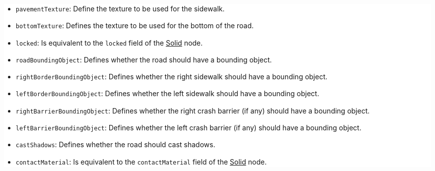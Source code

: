 - `pavementTexture`: Define the texture to be used for the sidewalk.

- `bottomTexture`: Defines the texture to be used for the bottom of the road.

- `locked`: Is equivalent to the `locked` field of the [Solid](../reference/solid.md) node.

- `roadBoundingObject`: Defines whether the road should have a bounding object.

- `rightBorderBoundingObject`: Defines whether the right sidewalk should have a bounding object.

- `leftBorderBoundingObject`: Defines whether the left sidewalk should have a bounding object.

- `rightBarrierBoundingObject`: Defines whether the right crash barrier (if any) should have a bounding object.

- `leftBarrierBoundingObject`: Defines whether the left crash barrier (if any) should have a bounding object.

- `castShadows`: Defines whether the road should cast shadows.

- `contactMaterial`: Is equivalent to the `contactMaterial` field of the [Solid](../reference/solid.md) node.

